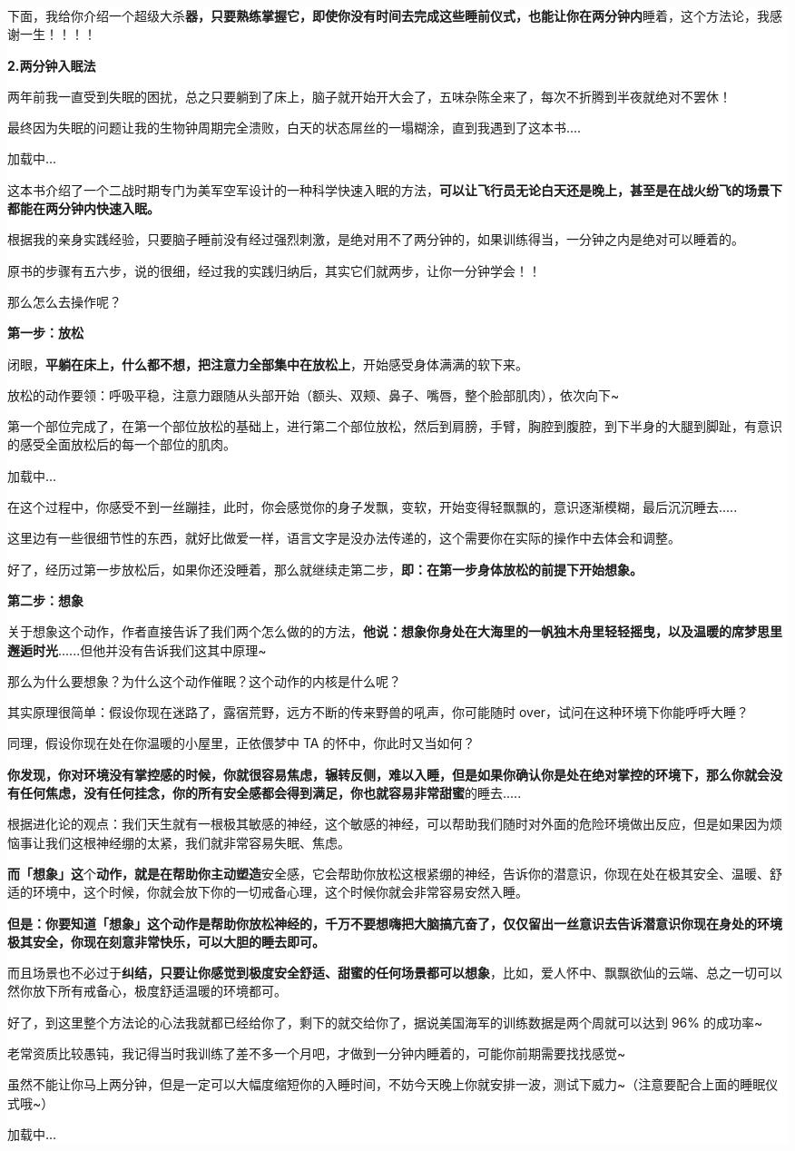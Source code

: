 下面，我给你介绍一个超级大杀**器，只要熟练掌握它，即使你没有时间去完成这些睡前仪式，也能让你在两分钟内**睡着，这个方法论，我感谢一生！！！！

**2.两分钟入眠法**

两年前我一直受到失眠的困扰，总之只要躺到了床上，脑子就开始开大会了，五味杂陈全来了，每次不折腾到半夜就绝对不罢休！

最终因为失眠的问题让我的生物钟周期完全溃败，白天的状态屌丝的一塌糊涂，直到我遇到了这本书....

加载中...

这本书介绍了一个二战时期专门为美军空军设计的一种科学快速入眠的方法，**可以让飞行员无论白天还是晚上，甚至是在战火纷飞的场景下都能在两分钟内快速入眠。**

根据我的亲身实践经验，只要脑子睡前没有经过强烈刺激，是绝对用不了两分钟的，如果训练得当，一分钟之内是绝对可以睡着的。

原书的步骤有五六步，说的很细，经过我的实践归纳后，其实它们就两步，让你一分钟学会！！

那么怎么去操作呢？

**第一步：放松**

闭眼，**平躺在床上，什么都不想，把注意力全部集中在放松上**，开始感受身体满满的软下来。

放松的动作要领：呼吸平稳，注意力跟随从头部开始（额头、双颊、鼻子、嘴唇，整个脸部肌肉），依次向下\~

第一个部位完成了，在第一个部位放松的基础上，进行第二个部位放松，然后到肩膀，手臂，胸腔到腹腔，到下半身的大腿到脚趾，有意识的感受全面放松后的每一个部位的肌肉。

加载中...

  
在这个过程中，你感受不到一丝蹦挂，此时，你会感觉你的身子发飘，变软，开始变得轻飘飘的，意识逐渐模糊，最后沉沉睡去.....

这里边有一些很细节性的东西，就好比做爱一样，语言文字是没办法传递的，这个需要你在实际的操作中去体会和调整。

好了，经历过第一步放松后，如果你还没睡着，那么就继续走第二步，**即：在第一步身体放松的前提下开始想象。**  
  
**第二步：想象**

关于想象这个动作，作者直接告诉了我们两个怎么做的的方法，**他说：想象你身处在大海里的一帆独木舟里轻轻摇曳，以及温暖的席梦思里邂逅时光**......但他并没有告诉我们这其中原理\~

那么为什么要想象？为什么这个动作催眠？这个动作的内核是什么呢？

其实原理很简单：假设你现在迷路了，露宿荒野，远方不断的传来野兽的吼声，你可能随时 over，试问在这种环境下你能呼呼大睡？

同理，假设你现在处在你温暖的小屋里，正依偎梦中 TA 的怀中，你此时又当如何？

**你发现，你对环境没有掌控感的时候，你就很容易焦虑，辗转反侧，难以入睡，但是如果你确认你是处在绝对掌控的环境下，那么你就会没有任何焦虑，没有任何挂念，你的所有安全感都会得到满足，你也就容易非常甜蜜**的睡去.....

根据进化论的观点：我们天生就有一根极其敏感的神经，这个敏感的神经，可以帮助我们随时对外面的危险环境做出反应，但是如果因为烦恼事让我们这根神经绷的太紧，我们就非常容易失眠、焦虑。

**而「想象」这**个**动作，就是在帮助你主动塑造**安全感，它会帮助你放松这根紧绷的神经，告诉你的潜意识，你现在处在极其安全、温暖、舒适的环境中，这个时候，你就会放下你的一切戒备心理，这个时候你就会非常容易安然入睡。

**但是：你要知道「想象」这个动作是帮助你放松神经的，千万不要想嗨把大脑搞亢奋了，仅仅留出一丝意识去告诉潜意识你现在身处的环境极其安全，你现在刻意非常快乐，可以大胆的睡去即可。**

而且场景也不必过于**纠结，只要让你感觉到极度安全舒适、甜蜜的任何场景都可以想象**，比如，爱人怀中、飘飘欲仙的云端、总之一切可以然你放下所有戒备心，极度舒适温暖的环境都可。

好了，到这里整个方法论的心法我就都已经给你了，剩下的就交给你了，据说美国海军的训练数据是两个周就可以达到 96\% 的成功率\~

老常资质比较愚钝，我记得当时我训练了差不多一个月吧，才做到一分钟内睡着的，可能你前期需要找找感觉\~

虽然不能让你马上两分钟，但是一定可以大幅度缩短你的入睡时间，不妨今天晚上你就安排一波，测试下威力\~（注意要配合上面的睡眠仪式哦\~）

加载中...
